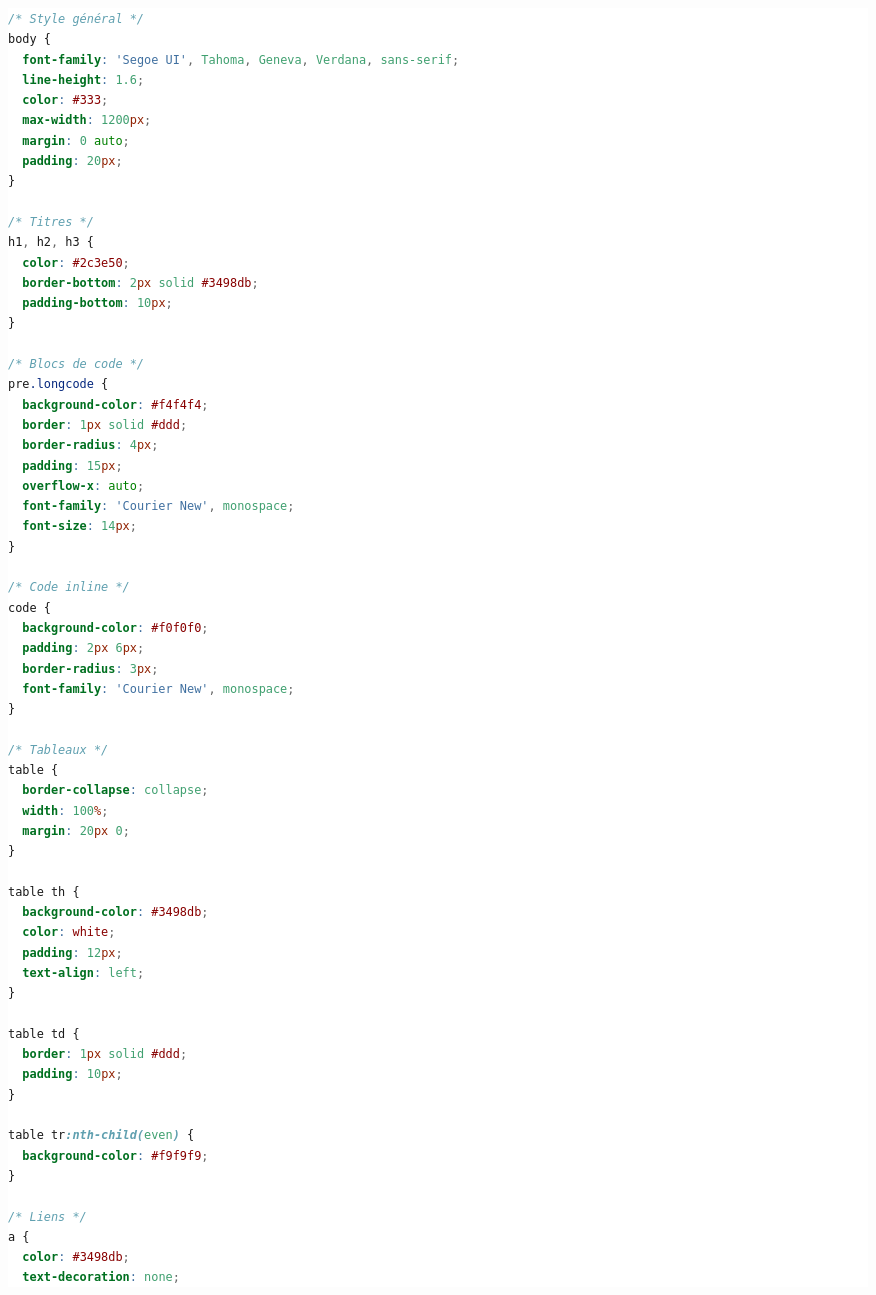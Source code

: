 ```css
/* Style général */
body {
  font-family: 'Segoe UI', Tahoma, Geneva, Verdana, sans-serif;
  line-height: 1.6;
  color: #333;
  max-width: 1200px;
  margin: 0 auto;
  padding: 20px;
}

/* Titres */
h1, h2, h3 {
  color: #2c3e50;
  border-bottom: 2px solid #3498db;
  padding-bottom: 10px;
}

/* Blocs de code */
pre.longcode {
  background-color: #f4f4f4;
  border: 1px solid #ddd;
  border-radius: 4px;
  padding: 15px;
  overflow-x: auto;
  font-family: 'Courier New', monospace;
  font-size: 14px;
}

/* Code inline */
code {
  background-color: #f0f0f0;
  padding: 2px 6px;
  border-radius: 3px;
  font-family: 'Courier New', monospace;
}

/* Tableaux */
table {
  border-collapse: collapse;
  width: 100%;
  margin: 20px 0;
}

table th {
  background-color: #3498db;
  color: white;
  padding: 12px;
  text-align: left;
}

table td {
  border: 1px solid #ddd;
  padding: 10px;
}

table tr:nth-child(even) {
  background-color: #f9f9f9;
}

/* Liens */
a {
  color: #3498db;
  text-decoration: none;
```